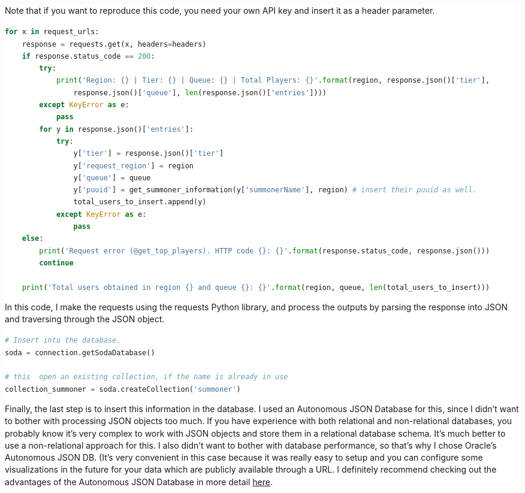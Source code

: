 Note that if you want to reproduce this code, you  need your own API key and insert it as a header parameter.

```python
for x in request_urls:
	response = requests.get(x, headers=headers)
	if response.status_code == 200:
		try:
			print('Region: {} | Tier: {} | Queue: {} | Total Players: {}'.format(region, response.json()['tier'],
				response.json()['queue'], len(response.json()['entries'])))
		except KeyError as e:
			pass
		for y in response.json()['entries']:
			try:
				y['tier'] = response.json()['tier']
				y['request_region'] = region
				y['queue'] = queue
				y['puuid'] = get_summoner_information(y['summonerName'], region) # insert their puuid as well.
				total_users_to_insert.append(y)
			except KeyError as e:
				pass
	else:
		print('Request error (@get_top_players). HTTP code {}: {}'.format(response.status_code, response.json()))
		continue

	print('Total users obtained in region {} and queue {}: {}'.format(region, queue, len(total_users_to_insert)))

```

In this code, I make the requests using the requests Python library, and process the outputs by parsing the response into JSON and traversing through the JSON object.

```python
# Insert into the database.
soda = connection.getSodaDatabase()

# this  open an existing collection, if the name is already in use
collection_summoner = soda.createCollection('summoner')

```

Finally, the last step is to insert this information in the database. I used an Autonomous JSON Database for this, since I didn’t want to bother with processing JSON objects too much. If you have experience with both relational and non-relational databases, you probably know it’s very complex to work with JSON objects and store them in a relational database schema. It’s much better to use a non-relational approach for this. I also didn’t want to bother with database performance, so that’s why I chose Oracle’s Autonomous JSON DB. (It’s very convenient in this case because it was really easy to setup and you can configure some visualizations in the future for your data which are publicly available through a URL. I definitely recommend checking out the advantages of the Autonomous JSON Database in more detail [here](https://blogs.oracle.com/jsondb/autonomous-json-database).

